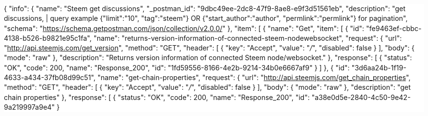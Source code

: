 {
  "info": {
    "name": "Steem get discussions",
    "_postman_id": "9dbc49ee-2dc8-47f9-8ae8-e9f3d51561eb",
    "description": "get discussions, | query example {\"limit\":\"10\", \"tag\":\"steem\"} OR {\"start_author\":\"author\", \"permlink\":\"permlink\"} for pagination",
    "schema": "https://schema.getpostman.com/json/collection/v2.0.0/"
  },
  "item": [
    {
      "name": "Get",
      "item": [
        {
          "id": "fe9463ef-cbbc-4138-b526-b9821e95c1fa",
          "name": "returns-version-information-of-connected-steem-nodewebsocket",
          "request": {
            "url": "http://api.steemjs.com/get_version",
            "method": "GET",
            "header": [
              {
                "key": "Accept",
                "value": "*/*",
                "disabled": false
              }
            ],
            "body": {
              "mode": "raw"
            },
            "description": "Returns version information of connected Steem node/websocket."
          },
          "response": [
            {
              "status": "OK",
              "code": 200,
              "name": "Response_200",
              "id": "1fd59556-8166-4e2b-9214-34b0e6667af9"
            }
          ]
        },
        {
          "id": "3d6aa24b-1f19-4633-a434-37fb08d99c51",
          "name": "get-chain-properties",
          "request": {
            "url": "http://api.steemjs.com/get_chain_properties",
            "method": "GET",
            "header": [
              {
                "key": "Accept",
                "value": "*/*",
                "disabled": false
              }
            ],
            "body": {
              "mode": "raw"
            },
            "description": "get chain properties"
          },
          "response": [
            {
              "status": "OK",
              "code": 200,
              "name": "Response_200",
              "id": "a38e0d5e-2840-4c50-9e42-9a219997a9e4"
            }